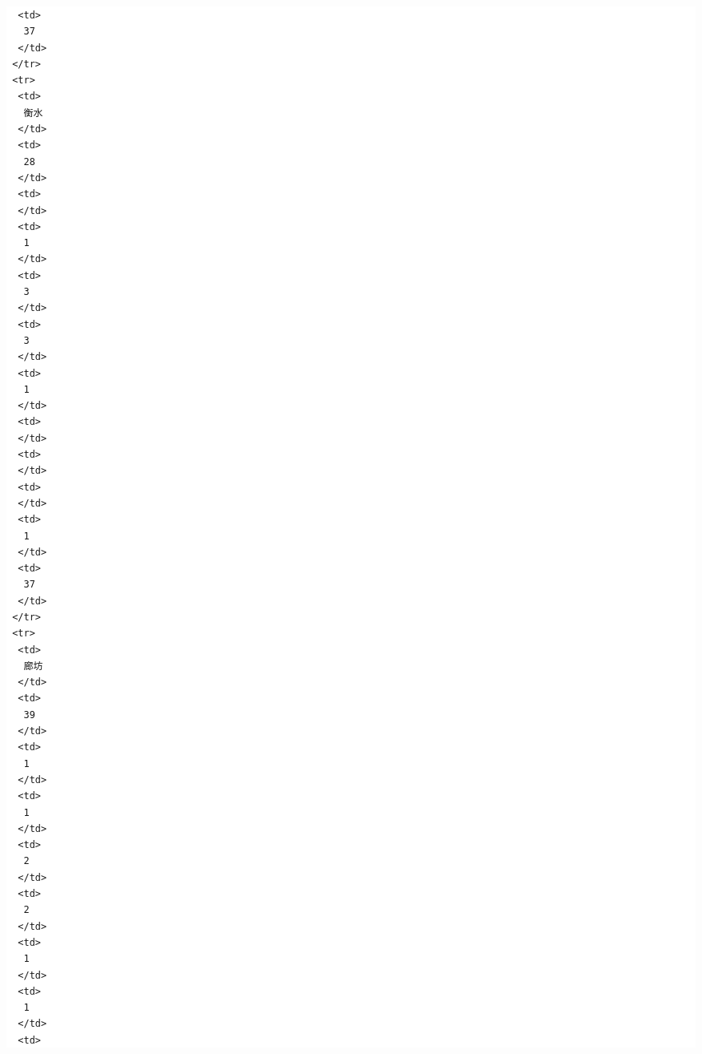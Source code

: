       <td>
       37
      </td>
     </tr>
     <tr>
      <td>
       衡水
      </td>
      <td>
       28
      </td>
      <td>
      </td>
      <td>
       1
      </td>
      <td>
       3
      </td>
      <td>
       3
      </td>
      <td>
       1
      </td>
      <td>
      </td>
      <td>
      </td>
      <td>
      </td>
      <td>
       1
      </td>
      <td>
       37
      </td>
     </tr>
     <tr>
      <td>
       廊坊
      </td>
      <td>
       39
      </td>
      <td>
       1
      </td>
      <td>
       1
      </td>
      <td>
       2
      </td>
      <td>
       2
      </td>
      <td>
       1
      </td>
      <td>
       1
      </td>
      <td>